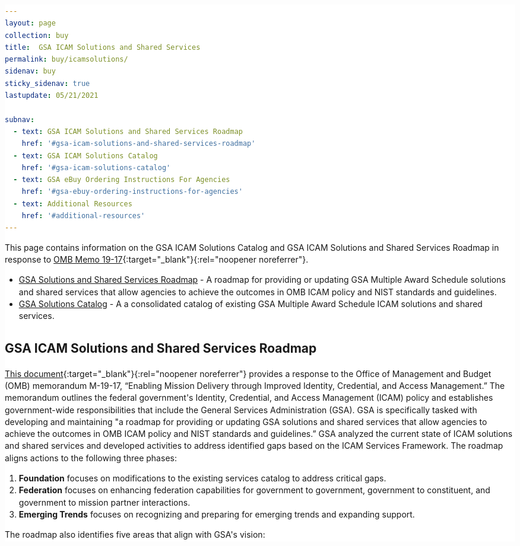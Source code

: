 ```yaml
---
layout: page
collection: buy
title:  GSA ICAM Solutions and Shared Services
permalink: buy/icamsolutions/
sidenav: buy
sticky_sidenav: true
lastupdate: 05/21/2021

subnav:
  - text: GSA ICAM Solutions and Shared Services Roadmap
    href: '#gsa-icam-solutions-and-shared-services-roadmap'
  - text: GSA ICAM Solutions Catalog
    href: '#gsa-icam-solutions-catalog'
  - text: GSA eBuy Ordering Instructions For Agencies
    href: '#gsa-ebuy-ordering-instructions-for-agencies'
  - text: Additional Resources
    href: '#additional-resources'
---
```


This page contains information on the GSA ICAM Solutions Catalog and GSA ICAM Solutions and Shared Services Roadmap in response to [OMB Memo 19-17](https://www.whitehouse.gov/wp-content/uploads/2019/05/M-19-17.pdf){:target="_blank"}{:rel="noopener noreferrer"}.
- [GSA Solutions and Shared Services Roadmap](#gsa-icam-solutions-and-shared-services-roadmap) - A roadmap for providing or updating GSA Multiple Award Schedule solutions and shared services that allow agencies to achieve the outcomes in OMB ICAM policy and NIST standards and guidelines.
- [GSA Solutions Catalog](#gsa-icam-solutions-catalog) - A a consolidated catalog of existing GSA Multiple Award Schedule ICAM solutions and shared services.

## GSA ICAM Solutions and Shared Services Roadmap

[This document](../../docs/gsa-icam-roadmap.pdf){:target="_blank"}{:rel="noopener noreferrer"} provides a response to the Office of Management and Budget (OMB) memorandum M-19-17, “Enabling Mission Delivery through Improved Identity, Credential, and Access Management.” The memorandum outlines the federal government's Identity, Credential, and Access Management (ICAM) policy and establishes government-wide responsibilities that include the General Services Administration (GSA). GSA is specifically tasked with developing and maintaining "a roadmap for providing or updating GSA solutions and shared services that allow agencies to achieve the outcomes in OMB ICAM policy and NIST standards and guidelines.” GSA analyzed the current state of ICAM solutions and shared services and developed activities to address identified gaps based on the ICAM Services Framework.
The roadmap aligns actions to the following three phases:

1. **Foundation** focuses on modifications to the existing services catalog to address critical gaps.
2. **Federation** focuses on enhancing federation capabilities for government to government, government to constituent, and government to mission partner interactions.
3. **Emerging Trends** focuses on recognizing and preparing for emerging trends and expanding support.

The roadmap also identifies five areas that align with GSA's vision:
